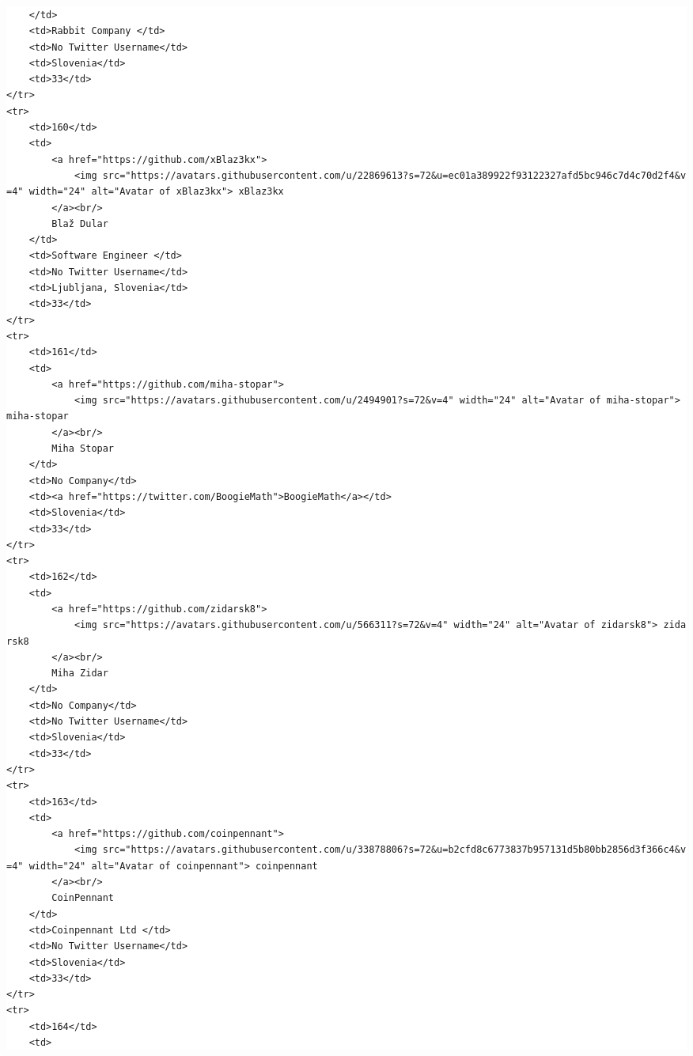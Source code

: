 		</td>
		<td>Rabbit Company </td>
		<td>No Twitter Username</td>
		<td>Slovenia</td>
		<td>33</td>
	</tr>
	<tr>
		<td>160</td>
		<td>
			<a href="https://github.com/xBlaz3kx">
				<img src="https://avatars.githubusercontent.com/u/22869613?s=72&u=ec01a389922f93122327afd5bc946c7d4c70d2f4&v=4" width="24" alt="Avatar of xBlaz3kx"> xBlaz3kx
			</a><br/>
			Blaž Dular
		</td>
		<td>Software Engineer </td>
		<td>No Twitter Username</td>
		<td>Ljubljana, Slovenia</td>
		<td>33</td>
	</tr>
	<tr>
		<td>161</td>
		<td>
			<a href="https://github.com/miha-stopar">
				<img src="https://avatars.githubusercontent.com/u/2494901?s=72&v=4" width="24" alt="Avatar of miha-stopar"> miha-stopar
			</a><br/>
			Miha Stopar
		</td>
		<td>No Company</td>
		<td><a href="https://twitter.com/BoogieMath">BoogieMath</a></td>
		<td>Slovenia</td>
		<td>33</td>
	</tr>
	<tr>
		<td>162</td>
		<td>
			<a href="https://github.com/zidarsk8">
				<img src="https://avatars.githubusercontent.com/u/566311?s=72&v=4" width="24" alt="Avatar of zidarsk8"> zidarsk8
			</a><br/>
			Miha Zidar
		</td>
		<td>No Company</td>
		<td>No Twitter Username</td>
		<td>Slovenia</td>
		<td>33</td>
	</tr>
	<tr>
		<td>163</td>
		<td>
			<a href="https://github.com/coinpennant">
				<img src="https://avatars.githubusercontent.com/u/33878806?s=72&u=b2cfd8c6773837b957131d5b80bb2856d3f366c4&v=4" width="24" alt="Avatar of coinpennant"> coinpennant
			</a><br/>
			CoinPennant
		</td>
		<td>Coinpennant Ltd </td>
		<td>No Twitter Username</td>
		<td>Slovenia</td>
		<td>33</td>
	</tr>
	<tr>
		<td>164</td>
		<td>
